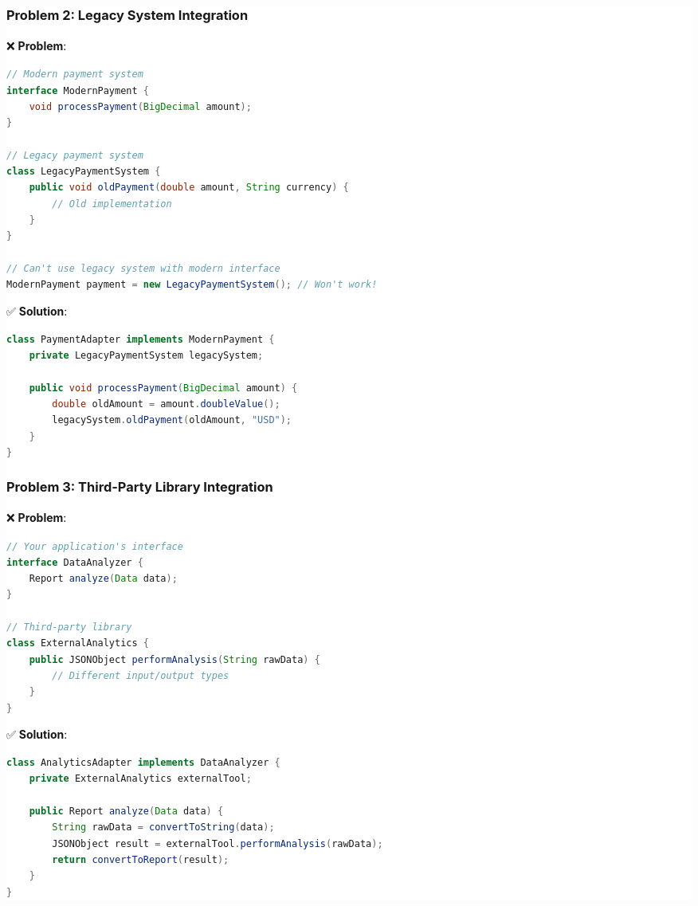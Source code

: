 ### Problem 2: Legacy System Integration
❌ **Problem**:
```java
// Modern payment system
interface ModernPayment {
    void processPayment(BigDecimal amount);
}

// Legacy payment system
class LegacyPaymentSystem {
    public void oldPayment(double amount, String currency) {
        // Old implementation
    }
}

// Can't use legacy system with modern interface
ModernPayment payment = new LegacyPaymentSystem(); // Won't work!
```

✅ **Solution**:
```java
class PaymentAdapter implements ModernPayment {
    private LegacyPaymentSystem legacySystem;
    
    public void processPayment(BigDecimal amount) {
        double oldAmount = amount.doubleValue();
        legacySystem.oldPayment(oldAmount, "USD");
    }
}
```

### Problem 3: Third-Party Library Integration
❌ **Problem**:
```java
// Your application's interface
interface DataAnalyzer {
    Report analyze(Data data);
}

// Third-party library
class ExternalAnalytics {
    public JSONObject performAnalysis(String rawData) {
        // Different input/output types
    }
}
```

✅ **Solution**:
```java
class AnalyticsAdapter implements DataAnalyzer {
    private ExternalAnalytics externalTool;
    
    public Report analyze(Data data) {
        String rawData = convertToString(data);
        JSONObject result = externalTool.performAnalysis(rawData);
        return convertToReport(result);
    }
}
```

